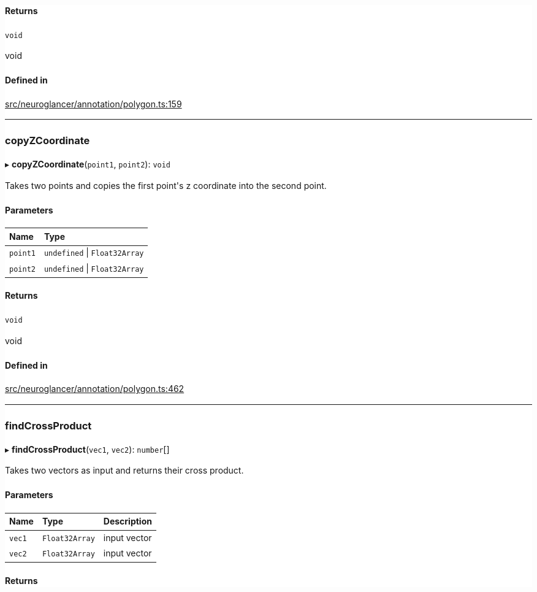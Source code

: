 #### Returns

`void`

void

#### Defined in

[src/neuroglancer/annotation/polygon.ts:159](https://github.com/ActiveBrainAtlas2/neuroglancer/blob/034b457d/src/neuroglancer/annotation/polygon.ts#L159)

___

### copyZCoordinate

▸ **copyZCoordinate**(`point1`, `point2`): `void`

Takes two points and copies the first point's z coordinate into the second point.

#### Parameters

| Name | Type |
| :------ | :------ |
| `point1` | `undefined` \| `Float32Array` |
| `point2` | `undefined` \| `Float32Array` |

#### Returns

`void`

void

#### Defined in

[src/neuroglancer/annotation/polygon.ts:462](https://github.com/ActiveBrainAtlas2/neuroglancer/blob/034b457d/src/neuroglancer/annotation/polygon.ts#L462)

___

### findCrossProduct

▸ **findCrossProduct**(`vec1`, `vec2`): `number`[]

Takes two vectors as input and returns their cross product.

#### Parameters

| Name | Type | Description |
| :------ | :------ | :------ |
| `vec1` | `Float32Array` | input vector |
| `vec2` | `Float32Array` | input vector |

#### Returns
